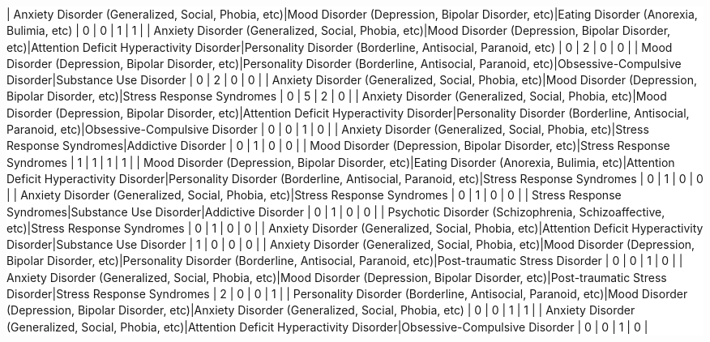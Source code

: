 | Anxiety Disorder (Generalized, Social, Phobia, etc)|Mood Disorder (Depression, Bipolar Disorder, etc)|Eating Disorder (Anorexia, Bulimia, etc)                                                                                                                                                                                          |     0 |       0 |     1 |    1 |
| Anxiety Disorder (Generalized, Social, Phobia, etc)|Mood Disorder (Depression, Bipolar Disorder, etc)|Attention Deficit Hyperactivity Disorder|Personality Disorder (Borderline, Antisocial, Paranoid, etc)                                                                                                                             |     0 |       2 |     0 |    0 |
| Mood Disorder (Depression, Bipolar Disorder, etc)|Personality Disorder (Borderline, Antisocial, Paranoid, etc)|Obsessive-Compulsive Disorder|Substance Use Disorder                                                                                                                                                                     |     0 |       2 |     0 |    0 |
| Anxiety Disorder (Generalized, Social, Phobia, etc)|Mood Disorder (Depression, Bipolar Disorder, etc)|Stress Response Syndromes                                                                                                                                                                                                         |     0 |       5 |     2 |    0 |
| Anxiety Disorder (Generalized, Social, Phobia, etc)|Mood Disorder (Depression, Bipolar Disorder, etc)|Attention Deficit Hyperactivity Disorder|Personality Disorder (Borderline, Antisocial, Paranoid, etc)|Obsessive-Compulsive Disorder                                                                                               |     0 |       0 |     1 |    0 |
| Anxiety Disorder (Generalized, Social, Phobia, etc)|Stress Response Syndromes|Addictive Disorder                                                                                                                                                                                                                                        |     0 |       1 |     0 |    0 |
| Mood Disorder (Depression, Bipolar Disorder, etc)|Stress Response Syndromes                                                                                                                                                                                                                                                             |     1 |       1 |     1 |    1 |
| Mood Disorder (Depression, Bipolar Disorder, etc)|Eating Disorder (Anorexia, Bulimia, etc)|Attention Deficit Hyperactivity Disorder|Personality Disorder (Borderline, Antisocial, Paranoid, etc)|Stress Response Syndromes                                                                                                              |     0 |       1 |     0 |    0 |
| Anxiety Disorder (Generalized, Social, Phobia, etc)|Stress Response Syndromes                                                                                                                                                                                                                                                           |     0 |       1 |     0 |    0 |
| Stress Response Syndromes|Substance Use Disorder|Addictive Disorder                                                                                                                                                                                                                                                                     |     0 |       1 |     0 |    0 |
| Psychotic Disorder (Schizophrenia, Schizoaffective, etc)|Stress Response Syndromes                                                                                                                                                                                                                                                      |     0 |       1 |     0 |    0 |
| Anxiety Disorder (Generalized, Social, Phobia, etc)|Attention Deficit Hyperactivity Disorder|Substance Use Disorder                                                                                                                                                                                                                     |     1 |       0 |     0 |    0 |
| Anxiety Disorder (Generalized, Social, Phobia, etc)|Mood Disorder (Depression, Bipolar Disorder, etc)|Personality Disorder (Borderline, Antisocial, Paranoid, etc)|Post-traumatic Stress Disorder                                                                                                                                       |     0 |       0 |     1 |    0 |
| Anxiety Disorder (Generalized, Social, Phobia, etc)|Mood Disorder (Depression, Bipolar Disorder, etc)|Post-traumatic Stress Disorder|Stress Response Syndromes                                                                                                                                                                          |     2 |       0 |     0 |    1 |
| Personality Disorder (Borderline, Antisocial, Paranoid, etc)|Mood Disorder (Depression, Bipolar Disorder, etc)|Anxiety Disorder (Generalized, Social, Phobia, etc)                                                                                                                                                                      |     0 |       0 |     1 |    1 |
| Anxiety Disorder (Generalized, Social, Phobia, etc)|Attention Deficit Hyperactivity Disorder|Obsessive-Compulsive Disorder                                                                                                                                                                                                              |     0 |       0 |     1 |    0 |